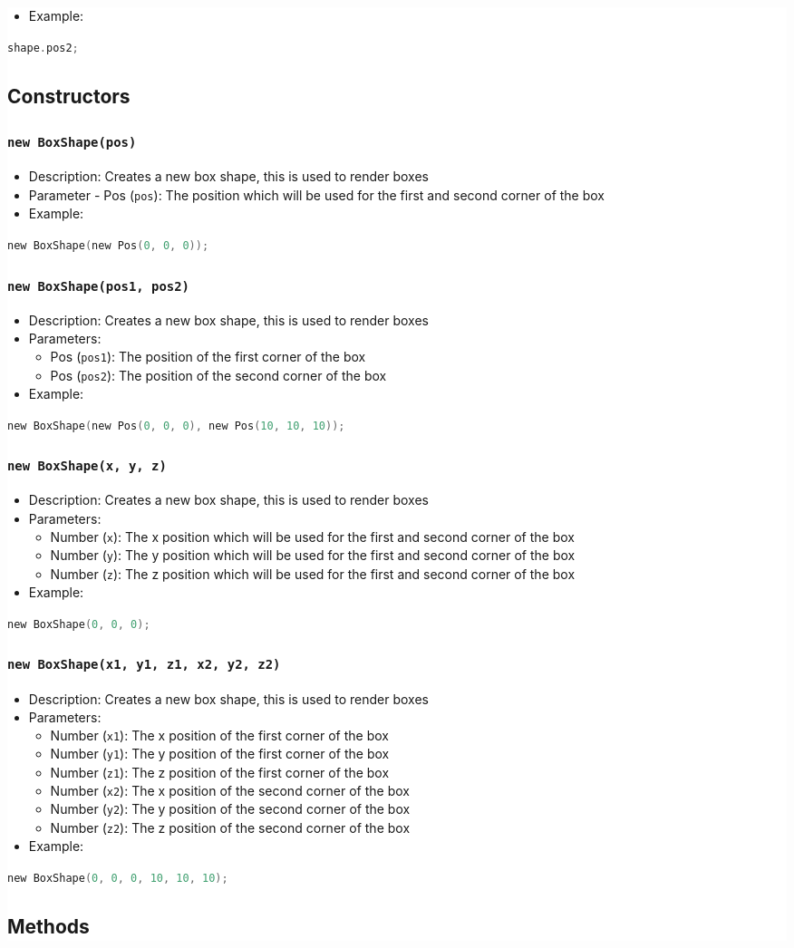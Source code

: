 - Example:
```kt
shape.pos2;
```

## Constructors

### `new BoxShape(pos)`
- Description: Creates a new box shape, this is used to render boxes
- Parameter - Pos (`pos`): The position which will be used for the first and second corner of the box
- Example:
```kt
new BoxShape(new Pos(0, 0, 0));
```
### `new BoxShape(pos1, pos2)`
- Description: Creates a new box shape, this is used to render boxes
- Parameters:
  - Pos (`pos1`): The position of the first corner of the box
  - Pos (`pos2`): The position of the second corner of the box
- Example:
```kt
new BoxShape(new Pos(0, 0, 0), new Pos(10, 10, 10));
```
### `new BoxShape(x, y, z)`
- Description: Creates a new box shape, this is used to render boxes
- Parameters:
  - Number (`x`): The x position which will be used for the first and second corner of the box
  - Number (`y`): The y position which will be used for the first and second corner of the box
  - Number (`z`): The z position which will be used for the first and second corner of the box
- Example:
```kt
new BoxShape(0, 0, 0);
```
### `new BoxShape(x1, y1, z1, x2, y2, z2)`
- Description: Creates a new box shape, this is used to render boxes
- Parameters:
  - Number (`x1`): The x position of the first corner of the box
  - Number (`y1`): The y position of the first corner of the box
  - Number (`z1`): The z position of the first corner of the box
  - Number (`x2`): The x position of the second corner of the box
  - Number (`y2`): The y position of the second corner of the box
  - Number (`z2`): The z position of the second corner of the box
- Example:
```kt
new BoxShape(0, 0, 0, 10, 10, 10);
```

## Methods
